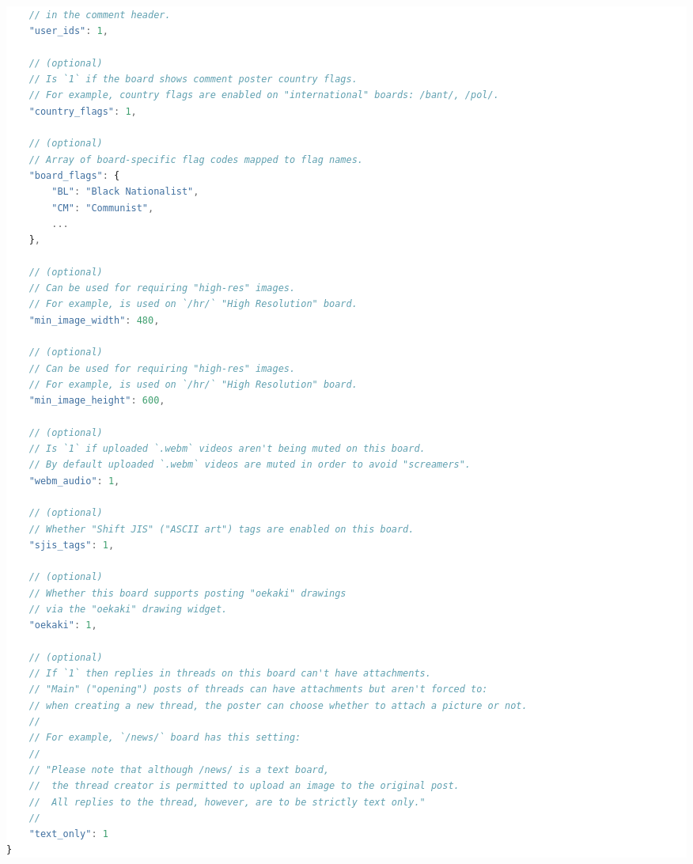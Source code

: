 ```js
	// in the comment header.
	"user_ids": 1,

	// (optional)
	// Is `1` if the board shows comment poster country flags.
	// For example, country flags are enabled on "international" boards: /bant/, /pol/.
	"country_flags": 1,

	// (optional)
	// Array of board-specific flag codes mapped to flag names.
	"board_flags": {
		"BL": "Black Nationalist",
		"CM": "Communist",
		...
	},

	// (optional)
	// Can be used for requiring "high-res" images.
	// For example, is used on `/hr/` "High Resolution" board.
	"min_image_width": 480,

	// (optional)
	// Can be used for requiring "high-res" images.
	// For example, is used on `/hr/` "High Resolution" board.
	"min_image_height": 600,

	// (optional)
	// Is `1` if uploaded `.webm` videos aren't being muted on this board.
	// By default uploaded `.webm` videos are muted in order to avoid "screamers".
	"webm_audio": 1,

	// (optional)
	// Whether "Shift JIS" ("ASCII art") tags are enabled on this board.
	"sjis_tags": 1,

	// (optional)
	// Whether this board supports posting "oekaki" drawings
	// via the "oekaki" drawing widget.
	"oekaki": 1,

	// (optional)
	// If `1` then replies in threads on this board can't have attachments.
	// "Main" ("opening") posts of threads can have attachments but aren't forced to:
	// when creating a new thread, the poster can choose whether to attach a picture or not.
	//
	// For example, `/news/` board has this setting:
	//
	// "Please note that although /news/ is a text board,
	//  the thread creator is permitted to upload an image to the original post.
	//  All replies to the thread, however, are to be strictly text only."
	//
	"text_only": 1
}
```
